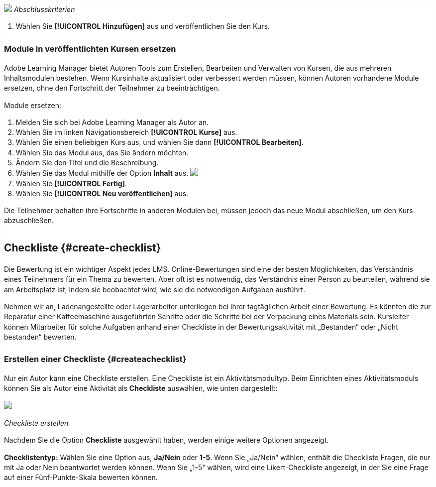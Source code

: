    ![](assets/completion-criteria-activity-module.png)
   _Abschlusskriterien_

1. Wählen Sie **[!UICONTROL Hinzufügen]** aus und veröffentlichen Sie den Kurs.

### Module in veröffentlichten Kursen ersetzen

Adobe Learning Manager bietet Autoren Tools zum Erstellen, Bearbeiten und Verwalten von Kursen, die aus mehreren Inhaltsmodulen bestehen. Wenn Kursinhalte aktualisiert oder verbessert werden müssen, können Autoren vorhandene Module ersetzen, ohne den Fortschritt der Teilnehmer zu beeinträchtigen.

Module ersetzen:

1. Melden Sie sich bei Adobe Learning Manager als Autor an.
2. Wählen Sie im linken Navigationsbereich **[!UICONTROL Kurse]** aus.
3. Wählen Sie einen beliebigen Kurs aus, und wählen Sie dann **[!UICONTROL Bearbeiten]**.
4. Wählen Sie das Modul aus, das Sie ändern möchten.
5. Ändern Sie den Titel und die Beschreibung.
6. Wählen Sie das Modul mithilfe der Option **Inhalt** aus.
   ![](assets/replace-the-module.png)
7. Wählen Sie **[!UICONTROL Fertig]**.
8. Wählen Sie **[!UICONTROL Neu veröffentlichen]** aus.

Die Teilnehmer behalten ihre Fortschritte in anderen Modulen bei, müssen jedoch das neue Modul abschließen, um den Kurs abzuschließen.

## Checkliste {#create-checklist}

Die Bewertung ist ein wichtiger Aspekt jedes LMS. Online-Bewertungen sind eine der besten Möglichkeiten, das Verständnis eines Teilnehmers für ein Thema zu bewerten. Aber oft ist es notwendig, das Verständnis einer Person zu beurteilen, während sie am Arbeitsplatz ist, indem sie beobachtet wird, wie sie die notwendigen Aufgaben ausführt.

Nehmen wir an, Ladenangestellte oder Lagerarbeiter unterliegen bei ihrer tagtäglichen Arbeit einer Bewertung. Es könnten die zur Reparatur einer Kaffeemaschine ausgeführten Schritte oder die Schritte bei der Verpackung eines Materials sein. Kursleiter können Mitarbeiter für solche Aufgaben anhand einer Checkliste in der Bewertungsaktivität mit „Bestanden“ oder „Nicht bestanden“ bewerten.

### Erstellen einer Checkliste {#createachecklist}

Nur ein Autor kann eine Checkliste erstellen. Eine Checkliste ist ein Aktivitätsmodultyp. Beim Einrichten eines Aktivitätsmoduls können Sie als Autor eine Aktivität als **Checkliste** auswählen, wie unten dargestellt:

![](assets/checklist-option.png)

*Checkliste erstellen*

Nachdem Sie die Option **Checkliste** ausgewählt haben, werden einige weitere Optionen angezeigt.

**Checklistentyp:** Wählen Sie eine Option aus, **Ja/Nein** oder **1-5**. Wenn Sie „Ja/Nein“ wählen, enthält die Checkliste Fragen, die nur mit Ja oder Nein beantwortet werden können. Wenn Sie „1-5“ wählen, wird eine Likert-Checkliste angezeigt, in der Sie eine Frage auf einer Fünf-Punkte-Skala bewerten können.
